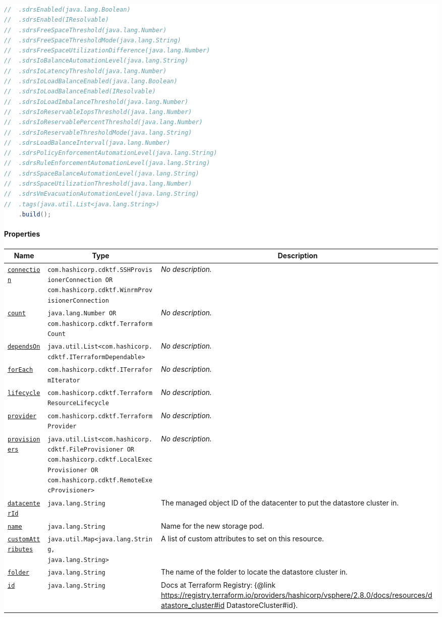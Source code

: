 ```java
//  .sdrsEnabled(java.lang.Boolean)
//  .sdrsEnabled(IResolvable)
//  .sdrsFreeSpaceThreshold(java.lang.Number)
//  .sdrsFreeSpaceThresholdMode(java.lang.String)
//  .sdrsFreeSpaceUtilizationDifference(java.lang.Number)
//  .sdrsIoBalanceAutomationLevel(java.lang.String)
//  .sdrsIoLatencyThreshold(java.lang.Number)
//  .sdrsIoLoadBalanceEnabled(java.lang.Boolean)
//  .sdrsIoLoadBalanceEnabled(IResolvable)
//  .sdrsIoLoadImbalanceThreshold(java.lang.Number)
//  .sdrsIoReservableIopsThreshold(java.lang.Number)
//  .sdrsIoReservablePercentThreshold(java.lang.Number)
//  .sdrsIoReservableThresholdMode(java.lang.String)
//  .sdrsLoadBalanceInterval(java.lang.Number)
//  .sdrsPolicyEnforcementAutomationLevel(java.lang.String)
//  .sdrsRuleEnforcementAutomationLevel(java.lang.String)
//  .sdrsSpaceBalanceAutomationLevel(java.lang.String)
//  .sdrsSpaceUtilizationThreshold(java.lang.Number)
//  .sdrsVmEvacuationAutomationLevel(java.lang.String)
//  .tags(java.util.List<java.lang.String>)
    .build();
```

#### Properties <a name="Properties" id="Properties"></a>

| **Name** | **Type** | **Description** |
| --- | --- | --- |
| <code><a href="#@cdktf/provider-vsphere.datastoreCluster.DatastoreClusterConfig.property.connection">connection</a></code> | <code>com.hashicorp.cdktf.SSHProvisionerConnection OR com.hashicorp.cdktf.WinrmProvisionerConnection</code> | *No description.* |
| <code><a href="#@cdktf/provider-vsphere.datastoreCluster.DatastoreClusterConfig.property.count">count</a></code> | <code>java.lang.Number OR com.hashicorp.cdktf.TerraformCount</code> | *No description.* |
| <code><a href="#@cdktf/provider-vsphere.datastoreCluster.DatastoreClusterConfig.property.dependsOn">dependsOn</a></code> | <code>java.util.List<com.hashicorp.cdktf.ITerraformDependable></code> | *No description.* |
| <code><a href="#@cdktf/provider-vsphere.datastoreCluster.DatastoreClusterConfig.property.forEach">forEach</a></code> | <code>com.hashicorp.cdktf.ITerraformIterator</code> | *No description.* |
| <code><a href="#@cdktf/provider-vsphere.datastoreCluster.DatastoreClusterConfig.property.lifecycle">lifecycle</a></code> | <code>com.hashicorp.cdktf.TerraformResourceLifecycle</code> | *No description.* |
| <code><a href="#@cdktf/provider-vsphere.datastoreCluster.DatastoreClusterConfig.property.provider">provider</a></code> | <code>com.hashicorp.cdktf.TerraformProvider</code> | *No description.* |
| <code><a href="#@cdktf/provider-vsphere.datastoreCluster.DatastoreClusterConfig.property.provisioners">provisioners</a></code> | <code>java.util.List<com.hashicorp.cdktf.FileProvisioner OR com.hashicorp.cdktf.LocalExecProvisioner OR com.hashicorp.cdktf.RemoteExecProvisioner></code> | *No description.* |
| <code><a href="#@cdktf/provider-vsphere.datastoreCluster.DatastoreClusterConfig.property.datacenterId">datacenterId</a></code> | <code>java.lang.String</code> | The managed object ID of the datacenter to put the datastore cluster in. |
| <code><a href="#@cdktf/provider-vsphere.datastoreCluster.DatastoreClusterConfig.property.name">name</a></code> | <code>java.lang.String</code> | Name for the new storage pod. |
| <code><a href="#@cdktf/provider-vsphere.datastoreCluster.DatastoreClusterConfig.property.customAttributes">customAttributes</a></code> | <code>java.util.Map<java.lang.String, java.lang.String></code> | A list of custom attributes to set on this resource. |
| <code><a href="#@cdktf/provider-vsphere.datastoreCluster.DatastoreClusterConfig.property.folder">folder</a></code> | <code>java.lang.String</code> | The name of the folder to locate the datastore cluster in. |
| <code><a href="#@cdktf/provider-vsphere.datastoreCluster.DatastoreClusterConfig.property.id">id</a></code> | <code>java.lang.String</code> | Docs at Terraform Registry: {@link https://registry.terraform.io/providers/hashicorp/vsphere/2.8.0/docs/resources/datastore_cluster#id DatastoreCluster#id}. |
